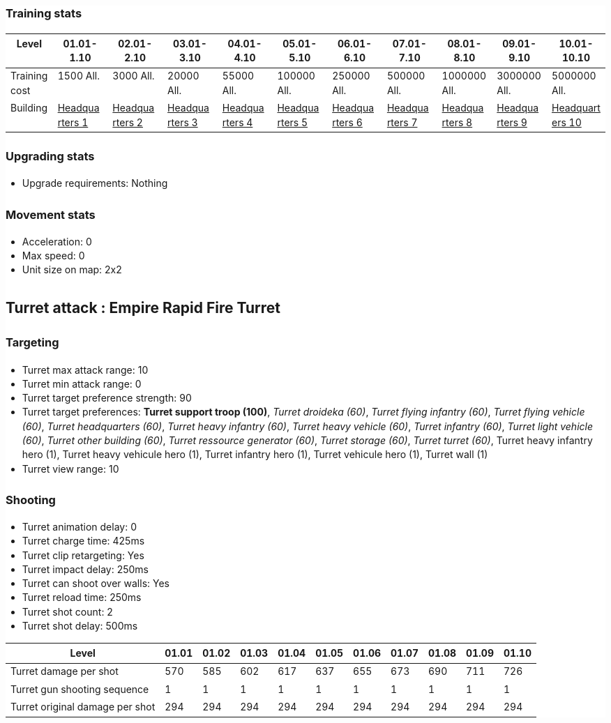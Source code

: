 
### Training stats

|Level        |01.01-1.10                     |02.01-2.10                     |03.01-3.10                     |04.01-4.10                     |05.01-5.10                     |06.01-6.10                     |07.01-7.10                     |08.01-8.10                     |09.01-9.10                     |10.01-10.10                     |
|-------------|-------------------------------|-------------------------------|-------------------------------|-------------------------------|-------------------------------|-------------------------------|-------------------------------|-------------------------------|-------------------------------|--------------------------------|
|Training cost|1500 All.                      |3000 All.                      |20000 All.                     |55000 All.                     |100000 All.                    |250000 All.                    |500000 All.                    |1000000 All.                   |3000000 All.                   |5000000 All.                    |
|Building     |[Headquarters 1](empireHQ.html)|[Headquarters 2](empireHQ.html)|[Headquarters 3](empireHQ.html)|[Headquarters 4](empireHQ.html)|[Headquarters 5](empireHQ.html)|[Headquarters 6](empireHQ.html)|[Headquarters 7](empireHQ.html)|[Headquarters 8](empireHQ.html)|[Headquarters 9](empireHQ.html)|[Headquarters 10](empireHQ.html)|


### Upgrading stats

  * Upgrade requirements: Nothing

### Movement stats

  * Acceleration: 0
  * Max speed: 0
  * Unit size on map: 2x2

## Turret attack : Empire Rapid Fire Turret


### Targeting

  * Turret max attack range: 10
  * Turret min attack range: 0
  * Turret target preference strength: 90
  * Turret target preferences: **Turret support troop (100)**, _Turret droideka (60)_, _Turret flying infantry (60)_, _Turret flying vehicle (60)_, _Turret headquarters (60)_, _Turret heavy infantry (60)_, _Turret heavy vehicle (60)_, _Turret infantry (60)_, _Turret light vehicle (60)_, _Turret other building (60)_, _Turret ressource generator (60)_, _Turret storage (60)_, _Turret turret (60)_, Turret heavy infantry hero (1), Turret heavy vehicule hero (1), Turret infantry hero (1), Turret vehicule hero (1), Turret wall (1)
  * Turret view range: 10

### Shooting

  * Turret animation delay: 0
  * Turret charge time: 425ms
  * Turret clip retargeting: Yes
  * Turret impact delay: 250ms
  * Turret can shoot over walls: Yes
  * Turret reload time: 250ms
  * Turret shot count: 2
  * Turret shot delay: 500ms

|Level                          |01.01|01.02|01.03|01.04|01.05|01.06|01.07|01.08|01.09|01.10|
|-------------------------------|-----|-----|-----|-----|-----|-----|-----|-----|-----|-----|
|Turret damage per shot         |570  |585  |602  |617  |637  |655  |673  |690  |711  |726  |
|Turret gun shooting sequence   |1    |1    |1    |1    |1    |1    |1    |1    |1    |1    |
|Turret original damage per shot|294  |294  |294  |294  |294  |294  |294  |294  |294  |294  |
